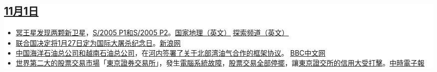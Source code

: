 ## [11月1日](../Page/11月1日.md "wikilink")

  - [冥王星发现两颗新](../Page/冥王星.md "wikilink")[卫星](https://zh.wikipedia.org/wiki/卫星_\(天体\) "wikilink")，[S/2005
    P1和](https://zh.wikipedia.org/wiki/S/2005_P1 "wikilink")[S/2005
    P2](https://zh.wikipedia.org/wiki/S/2005_P2 "wikilink")。[国家地理（英文）](http://news.nationalgeographic.com/news/2005/11/1101_051101_plutomoons.html)
    [探索频道（英文）](https://web.archive.org/web/20051103022351/http://dsc.discovery.com/news/briefs/20051031/space_pluto.html)
  - [联合国决定将](https://zh.wikipedia.org/wiki/联合国 "wikilink")[1月27日定为](../Page/1月27日.md "wikilink")[国际大屠杀纪念日](https://zh.wikipedia.org/wiki/国际大屠杀纪念日 "wikilink")。[新浪网](http://news.sina.com.cn/w/2005-11-02/04357331510s.shtml)
  - [中国海洋石油总公司和](https://zh.wikipedia.org/wiki/中国海洋石油总公司 "wikilink")[越南石油总公司](https://zh.wikipedia.org/wiki/越南石油总公司 "wikilink")，在[河内签署了关于](https://zh.wikipedia.org/wiki/河内 "wikilink")[北部湾](../Page/北部湾.md "wikilink")[油](../Page/油.md "wikilink")[气合作的框架协议](https://zh.wikipedia.org/wiki/气 "wikilink")。
    [BBC中文网](https://web.archive.org/web/20051103025209/http://news8.thdo.bbc.co.uk/chinese/simp/hi/newsid_4390000/newsid_4394800/4394866.stm)
  - [世界第二大的](../Page/世界.md "wikilink")[股票交易市場](https://zh.wikipedia.org/wiki/股票交易市場 "wikilink")「[東京證券交易所](../Page/東京證券交易所.md "wikilink")」，發生[電腦](https://zh.wikipedia.org/wiki/電腦 "wikilink")[系統故障](../Page/系統.md "wikilink")，[股票](../Page/股票.md "wikilink")[交易全部停擺](../Page/交易.md "wikilink")，讓[東京證交所的信用大受打擊](https://zh.wikipedia.org/wiki/東京 "wikilink")。[中時電子報](https://web.archive.org/web/20051103063622/http://news.chinatimes.com/Chinatimes/newslist/newslist-content/0,3546,110504+112005110200079,00.html)